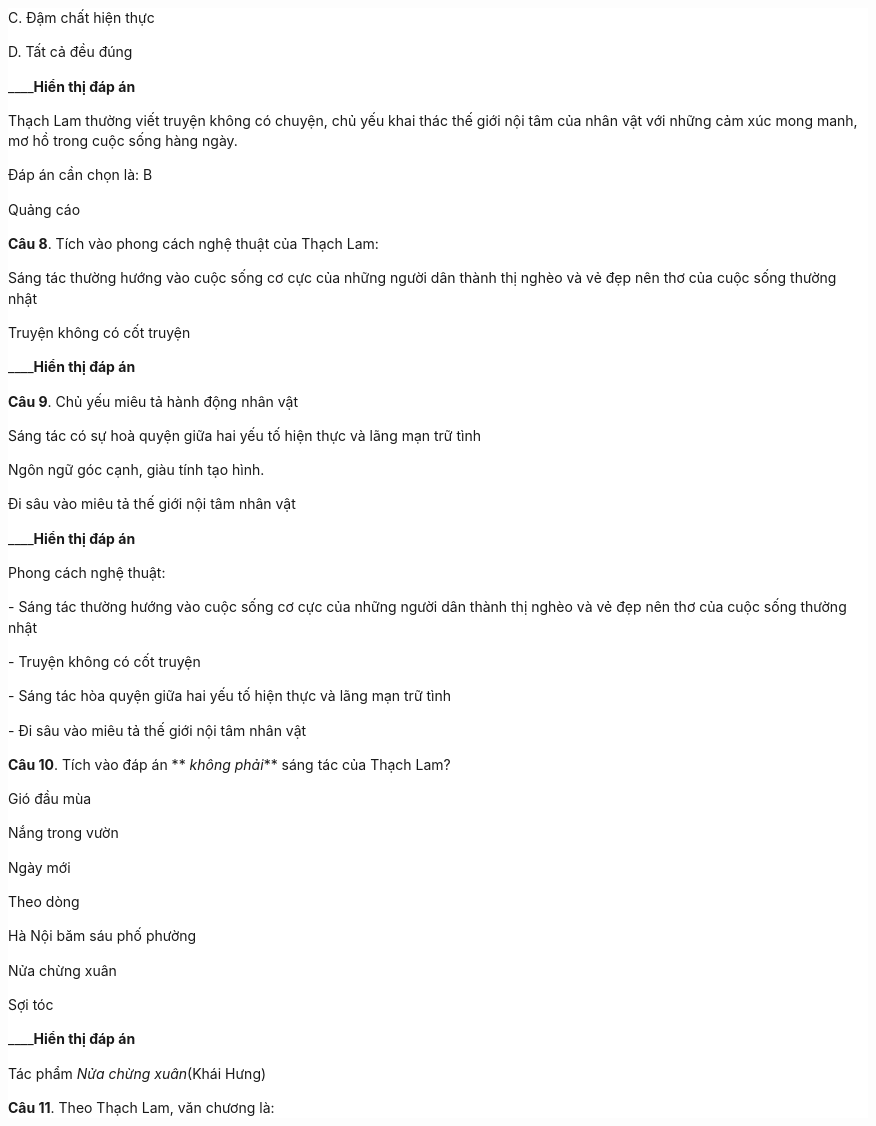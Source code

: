 C. Đậm chất hiện thực

D. Tất cả đều đúng

____**Hiển thị đáp án**

Thạch Lam thường viết truyện không có chuyện, chủ yếu khai thác thế giới nội tâm của nhân vật với những cảm xúc mong manh, mơ hồ trong cuộc sống hàng ngày.

Đáp án cần chọn là: B

Quảng cáo

**Câu 8**. Tích vào phong cách nghệ thuật của Thạch Lam:

Sáng tác thường hướng vào cuộc sống cơ cực của những người dân thành thị nghèo và vẻ đẹp nên thơ của cuộc sống thường nhật

Truyện không có cốt truyện

____**Hiển thị đáp án**

**Câu 9**. Chủ yếu miêu tả hành động nhân vật

Sáng tác có sự hoà quyện giữa hai yếu tố hiện thực và lãng mạn trữ tình

Ngôn ngữ góc cạnh, giàu tính tạo hình.

Đi sâu vào miêu tả thế giới nội tâm nhân vật

____**Hiển thị đáp án**

Phong cách nghệ thuật:

\- Sáng tác thường hướng vào cuộc sống cơ cực của những người dân thành thị nghèo và vẻ đẹp nên thơ của cuộc sống thường nhật

\- Truyện không có cốt truyện

\- Sáng tác hòa quyện giữa hai yếu tố hiện thực và lãng mạn trữ tình

\- Đi sâu vào miêu tả thế giới nội tâm nhân vật

**Câu 10**. Tích vào đáp án ** _không phải_** sáng tác của Thạch Lam?

Gió đầu mùa

Nắng trong vườn

Ngày mới

Theo dòng

Hà Nội băm sáu phố phường

Nửa chừng xuân

Sợi tóc

____**Hiển thị đáp án**

Tác phẩm  _Nửa chừng xuân_(Khái Hưng)

**Câu 11**. Theo Thạch Lam, văn chương là:
